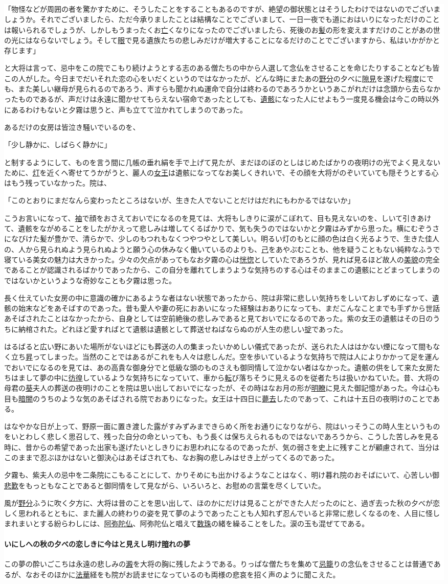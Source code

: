 「物怪などが周囲の者を驚かすために、そうしたことをすることもあるのですが、絶望の御状態とはそうしたわけではないのでございましょうか。それでございましたら、ただ今承りましたことは結構なことでございまして、一日一夜でも道におはいりになっただけのことは報いられるでしょうが、しかしもうまったくお[亡][25]くなりになったのでございましたら、死後のお[髪][26]の形を変えますだけのことがあの世の光にはならないでしょう。そして[眼][27]で見る遺族たちの悲しみだけが増大することになるだけのことでございますから、私はいかがかと存じます」

[25]: {{page.q}}=亡 "な"
[26]: {{page.q}}=髪 "ぐし"
[27]: {{page.q}}=眼 "め"


と大将は言って、忌中をこの院でこもり続けようとする志のある僧たちの中から人選して念仏をさせることを命じたりすることなども皆この人がした。今日までだいそれた恋の心をいだくというのではなかったが、どんな時にまたあの[野分][28]の夕べに[隙見][29]を遂げた程度にでも、また美しい継母が見られるのであろう、声すらも聞かれぬ運命で自分は終わるのであろうかというあこがれだけは念頭から去らなかったものであるが、声だけは永遠に聞かせてもらえない宿命であったとしても、[遺骸][2a]になった人にせよもう一度見る機会は今この時以外にあるわけもないと夕霧は思うと、声も立てて泣かれてしまうのであった。

[28]: {{page.q}}=野分 "のわき"
[29]: {{page.q}}=隙見 "すきみ"
[2a]: {{page.q}}=遺骸 "いがい"


あるだけの女房は皆泣き騒いでいるのを、

「少し静かに、しばらく静かに」

と制するようにして、ものを言う間に几帳の垂れ絹を手で上げて見たが、まだほのぼのとしはじめたばかりの夜明けの光でよく見えないために、[灯][2b]を近くへ寄せてうかがうと、麗人の[女王][2c]は遺骸になってなお美しくきれいで、その顔を大将がのぞいていても隠そうとする心はもう残っていなかった。院は、

[2b]: {{page.q}}=灯 "ひ"
[2c]: {{page.q}}=女王 "にょうおう"


「このとおりにまだなんら変わったところはないが、生きた人でないことだけはだれにもわかるではないか」

こうお言いになって、[袖][2d]で顔をおさえておいでになるのを見ては、大将もしきりに涙がこぼれて、目も見えないのを、しいて引きあけて、遺骸をながめることをしたがかえって悲しみは増してくるばかりで、気も失うのではないかと夕霧はみずから思った。横にむぞうさになびけた髪が豊かで、清らかで、少しのもつれもなくつやつやとして美しい。明るい灯のもとに顔の色は白く光るようで、生きた佳人の、人から見られぬよう見られぬようと願う心の休みなく働いているのよりも、[己][2e]をあやぶむことも、他を疑うこともない純粋なふうで寝ている美女の魅力は大きかった。少々の欠点があってもなお夕霧の心は[恍惚][2f]としていたであろうが、見れば見るほど故人の[美貌][2g]の完全であることが認識されるばかりであったから、この自分を離れてしまうような気持ちのする心はそのままこの遺骸にとどまってしまうのではないかというような奇妙なことも夕霧は思った。

[2d]: {{page.q}}=袖 "そで"
[2e]: {{page.q}}=己 "おのれ"
[2f]: {{page.q}}=恍惚 "こうこつ"
[2g]: {{page.q}}=美貌 "びぼう"


長く仕えていた女房の中に意識の確かにあるような者はない状態であったから、院は非常に悲しい気持ちをしいておしずめになって、遺骸の始末などをあそばすのであった。昔も愛人や妻の死におあいになった経験はおありになっても、まだこんなことまでも手ずから世話あそばされたことはなかったから、自身としては空前絶後の悲しみであると見ておいでになるのであった。紫の女王の遺骸はその日のうちに納棺された。どれほど愛すればとて遺骸は遺骸として葬送せねばならぬのが人生の悲しい[掟][2h]であった。

[2h]: {{page.q}}=掟 "おきて"


はるばると広い野にあいた場所がないほどにも葬送の人の集まったいかめしい儀式であったが、送られた人ははかない煙になって間もなく立ち[昇][2i]ってしまった。当然のことではあるがこれをも人々は悲しんだ。空を歩いているような気持ちで院は人によりかかって足を運んでおいでになるのを見ては、あの高貴な御身分でと低級な頭のものさえも御同情して泣かない者はなかった。遺骸の供をして来た女房たちはまして夢の中に[彷徨][2j]しているような気持ちになっていて、車から[転][2k]び落ちそうに見えるのを従者たちは扱いかねていた。昔、大将の母君の[葵][2l]夫人の葬送の夜明けのことを院は思い出しておいでになったが、その時はなお月の形が[明瞭][2m]に見えた御記憶があった。今は心も目も[暗闇][2n]のうちのような気のあそばされる院でおありになった。女王は十四日に[薨去][2o]したのであって、これは十五日の夜明けのことである。

[2i]: {{page.q}}=昇 "のぼ"
[2j]: {{page.q}}=彷徨 "ほうこう"
[2k]: {{page.q}}=転 "ころ"
[2l]: {{page.q}}=葵 "あおい"
[2m]: {{page.q}}=明瞭 "めいりょう"
[2n]: {{page.q}}=暗闇 "くらやみ"
[2o]: {{page.q}}=薨去 "こうきょ"


はなやかな日が上って、野原一面に置き渡した露がすみずみまできらめく所をお通りになりながら、院はいっそうこの時人生というものをいとわしく悲しく思召して、残った自分の命といっても、もう長くは保ちえられるものではないであろうから、こうした苦しみを見る時に、昔からの希望であった出家も遂げたいとしきりにお思われになるのであったが、気の弱さを史上に残すことが顧慮されて、当分はこのままで忍ぶほかはないと御決心はあそばされても、なお胸の悲しみはせき上がってくるのであった。

夕霧も、紫夫人の忌中を二条院にこもることにして、かりそめにも出かけるようなことはなく、明け暮れ院のおそばにいて、心苦しい御[悲歎][2p]をもっともなことであると御同情をして見ながら、いろいろと、お慰めの言葉を尽くしていた。

[2p]: {{page.q}}=悲歎 "ひたん"


風が[野分][2q]ふうに吹く夕方に、大将は昔のことを思い出して、ほのかにだけは見ることができた人だったのにと、過ぎ去った秋の夕べが恋しく思われるとともに、また麗人の終わりの姿を見て夢のようであったことも人知れず忍んでいると非常に悲しくなるのを、人目に怪しまれまいとする紛らわしには、[阿弥陀仏][2r]、阿弥陀仏と唱えて[数珠][2s]の緒を繰ることをした。涙の玉も混ぜてである。

[2q]: {{page.q}}=野分 "のわき"
[2r]: {{page.q}}=阿弥陀仏 "あみだぶつ"
[2s]: {{page.q}}=数珠 "じゅず"


#### いにしへの秋の夕べの恋しきに今はと見えし明け[暗][2t]れの夢

[2t]: {{page.q}}=暗 "ぐ"

この夢の酔いごこちは永遠の悲しみの[澱][2u]を大将の胸に残したようである。りっぱな僧たちを集めて[忌籠][2v]りの念仏をさせることは普通であるが、なおそのほかに[法華][30]経をも院がお読ませになっているのも両様の悲哀を招く声のように聞こえた。


[1]: {{page.q}}=煩 "わずら"
[2]: {{page.q}}=蓮華 "れんげ"
[3]: {{page.q}}=身体 "からだ"
[4]: {{page.q}}=躊躇 "ちゅうちょ"
[5]: {{page.q}}=願 "がん"
[6]: {{page.q}}=法華 "ほけ"
[7]: {{page.q}}=纏頭 "てんとう"
[8]: {{page.q}}=内輪 "うちわ"
[9]: {{page.q}}=饗応 "きょうおう"
[a]: {{page.q}}=后 "きさき"
[b]: {{page.q}}=中宮 "ちゅうぐう"
[c]: {{page.q}}=誦経 "ずきょう"
[d]: {{page.q}}=捧 "ささ"
[e]: {{page.q}}=法会 "ほうえ"
[f]: {{page.q}}=仕度 "したく"
[g]: {{page.q}}=花散里 "はなちるさと"
[h]: {{page.q}}=明石 "あかし"
[i]: {{page.q}}=内蔵 "うちぐら"
[j]: {{page.q}}=部屋 "へや"
[k]: {{page.q}}=襖子 "からかみ"
[l]: {{page.q}}=真盛 "まっさか"
[m]: {{page.q}}=御仏 "みほとけ"
[n]: {{page.q}}=薪 "たきぎ"
[o]: {{page.q}}=法華 "ほけ"
[p]: {{page.q}}=汲 "く"
[q]: {{page.q}}=女王 "にょおう"
[r]: {{page.q}}=薪 "たきぎ"
[s]: {{page.q}}=譏 "そし"
[t]: {{page.q}}=法 "のり"
[u]: {{page.q}}=靄 "もや"
[v]: {{page.q}}=惹 "ひ"
[10]: {{page.q}}=絢爛 "けんらん"
[11]: {{page.q}}=陵王 "りょうおう"
[12]: {{page.q}}=纏頭 "てんとう"
[13]: {{page.q}}=容貌 "ようぼう"
[14]: {{page.q}}=風采 "ふうさい"
[15]: {{page.q}}=逢 "あ"
[16]: {{page.q}}=御法 "みのり"
[17]: {{page.q}}=読経 "どきょう"
[18]: {{page.q}}=懺法 "せんぼう"
[19]: {{page.q}}=祈祷 "きとう"
[1a]: {{page.q}}=対 "たい"
[1b]: {{page.q}}=披露 "ひろう"
[1c]: {{page.q}}=室 "へや"
[1d]: {{page.q}}=明石 "あかし"
[1e]: {{page.q}}=女王 "にょうおう"
[1f]: {{page.q}}=読経 "どきよう"
[1g]: {{page.q}}=祖母 "ばあ"
[1h]: {{page.q}}=中宮 "ちゅうぐう"
[1i]: {{page.q}}=御使 "みつか"
[1j]: {{page.q}}=痩 "や"
[1k]: {{page.q}}=艶 "えん"
[1l]: {{page.q}}=脇息 "きょうそく"
[1m]: {{page.q}}=萩 "はぎ"
[1n]: {{page.q}}=後 "おく"
[1o]: {{page.q}}=程 "ほど"
[1p]: {{page.q}}=美貌 "びぼう"
[1q]: {{page.q}}=几帳 "きちょう"
[1r]: {{page.q}}=超 "こ"
[1s]: {{page.q}}=思召 "おぼしめ"
[1t]: {{page.q}}=終焉 "しゅうえん"
[1u]: {{page.q}}=誦経 "ずきょう"
[1v]: {{page.q}}=蘇生 "そせい"
[20]: {{page.q}}=物怪 "もののけ"
[21]: {{page.q}}=御良人 "ごりょうじん"
[22]: {{page.q}}=御娘 "みむすめ"
[23]: {{page.q}}=読経 "どきょう"
[24]: {{page.q}}=冥土 "めいど"
[2u]: {{page.q}}=澱 "おり"
[2v]: {{page.q}}=忌籠 "いみごも"
[30]: {{page.q}}=法華 "ほけ"
[31]: {{page.q}}=容貌 "ようぼう"
[32]: {{page.q}}=促 "うなが"
[33]: {{page.q}}=除 "の"
[34]: {{page.q}}=亡 "な"
[35]: {{page.q}}=湧 "わ"
[36]: {{page.q}}=後 "おく"
[37]: {{page.q}}=息子 "むすこ"
[38]: {{page.q}}=蔵人 "くろうど"
[39]: {{page.q}}=古 "いにし"
[3a]: {{page.q}}=濡 "ぬ"
[3b]: {{page.q}}=袖 "そで"
[3c]: {{page.q}}=悦 "よろこ"
[3d]: {{page.q}}=葵 "あおい"
[3e]: {{page.q}}=嫉妬 "しっと"
[3f]: {{page.q}}=驕慢 "きょうまん"
[3g]: {{page.q}}=渇仰 "かつごう"
[3h]: {{page.q}}=瑕 "きず"
[3i]: {{page.q}}=珠 "たま"
[3j]: {{page.q}}=貴女 "きじょ"
[3k]: {{page.q}}=後 "おく"
[3l]: {{page.q}}=田舎 "いなか"
[3m]: {{page.q}}=住居 "すまい"
[3n]: {{page.q}}=冷泉 "れいぜい"
[3o]: {{page.q}}=后 "きさき"
[3p]: {{page.q}}=亡 "な"
[3q]: {{page.q}}=昇 "のぼ"
[3r]: {{page.q}}=了 "お"
[3s]: {{page.q}}=据 "す"
[3t]: {{page.q}}=侍 "はべ"
[3u]: {{page.q}}=思召 "おぼしめ"
[3v]: {{page.q}}=遁世 "とんせい"
[40]: {{page.q}}=躊躇 "ちゅうちょ"
[41]: {{page.q}}=指図 "さしず"
[42]: {{page.q}}=忌 "いみ"
[43]: {{page.q}}=中宮 "ちゅうぐう"